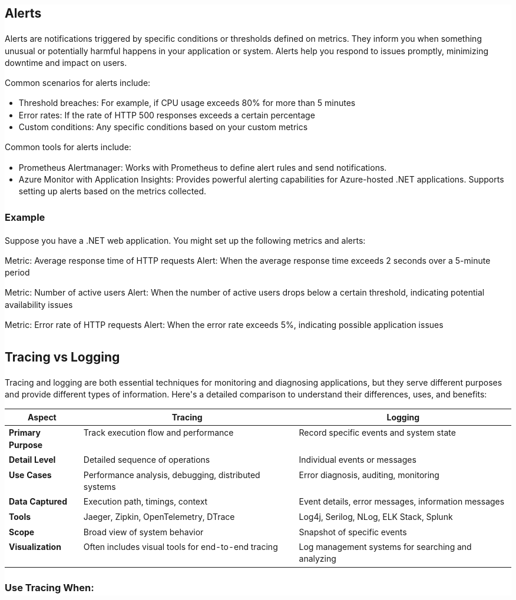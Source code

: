 ## Alerts

Alerts are notifications triggered by specific conditions or thresholds defined on metrics. They inform you when something unusual or potentially harmful happens in your application or system. Alerts help you respond to issues promptly, minimizing downtime and impact on users.

Common scenarios for alerts include:

- Threshold breaches: For example, if CPU usage exceeds 80% for more than 5 minutes
- Error rates: If the rate of HTTP 500 responses exceeds a certain percentage
- Custom conditions: Any specific conditions based on your custom metrics

Common tools for alerts include:

- Prometheus Alertmanager: Works with Prometheus to define alert rules and send notifications.
- Azure Monitor with Application Insights: Provides powerful alerting capabilities for Azure-hosted .NET applications. Supports setting up alerts based on the metrics collected.

### Example
Suppose you have a .NET web application. You might set up the following metrics and alerts:

Metric: Average response time of HTTP requests
Alert: When the average response time exceeds 2 seconds over a 5-minute period

Metric: Number of active users
Alert: When the number of active users drops below a certain threshold, indicating potential availability issues

Metric: Error rate of HTTP requests
Alert: When the error rate exceeds 5%, indicating possible application issues

## Tracing vs Logging


Tracing and logging are both essential techniques for monitoring and diagnosing applications, but they serve different purposes and provide different types of information. Here's a detailed comparison to understand their differences, uses, and benefits:


| Aspect                    | Tracing                                               | Logging                                              |
|---------------------------|-------------------------------------------------------|------------------------------------------------------|
| **Primary Purpose**       | Track execution flow and performance                  | Record specific events and system state              |
| **Detail Level**          | Detailed sequence of operations                       | Individual events or messages                        |
| **Use Cases**             | Performance analysis, debugging, distributed systems  | Error diagnosis, auditing, monitoring                |
| **Data Captured**         | Execution path, timings, context                      | Event details, error messages, information messages  |
| **Tools**                 | Jaeger, Zipkin, OpenTelemetry, DTrace                 | Log4j, Serilog, NLog, ELK Stack, Splunk              |
| **Scope**                 | Broad view of system behavior                         | Snapshot of specific events                          |
| **Visualization**         | Often includes visual tools for end-to-end tracing    | Log management systems for searching and analyzing   |

### Use Tracing When:
